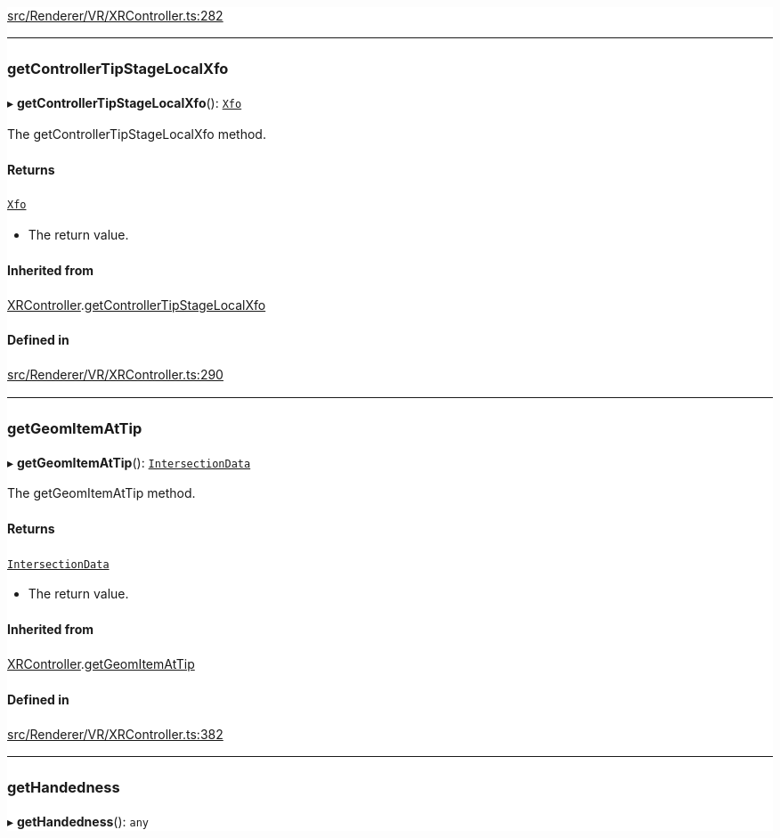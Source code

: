 [src/Renderer/VR/XRController.ts:282](https://github.com/ZeaInc/zea-engine/blob/8e646f8a8/src/Renderer/VR/XRController.ts#L282)

___

### getControllerTipStageLocalXfo

▸ **getControllerTipStageLocalXfo**(): [`Xfo`](../../Math/Math_Xfo.Xfo)

The getControllerTipStageLocalXfo method.

#### Returns

[`Xfo`](../../Math/Math_Xfo.Xfo)

- The return value.

#### Inherited from

[XRController](Renderer_VR_XRController.XRController).[getControllerTipStageLocalXfo](Renderer_VR_XRController.XRController#getcontrollertipstagelocalxfo)

#### Defined in

[src/Renderer/VR/XRController.ts:290](https://github.com/ZeaInc/zea-engine/blob/8e646f8a8/src/Renderer/VR/XRController.ts#L290)

___

### getGeomItemAtTip

▸ **getGeomItemAtTip**(): [`IntersectionData`](../../Utilities/Utilities_IntersectionData.IntersectionData)

The getGeomItemAtTip method.

#### Returns

[`IntersectionData`](../../Utilities/Utilities_IntersectionData.IntersectionData)

- The return value.

#### Inherited from

[XRController](Renderer_VR_XRController.XRController).[getGeomItemAtTip](Renderer_VR_XRController.XRController#getgeomitemattip)

#### Defined in

[src/Renderer/VR/XRController.ts:382](https://github.com/ZeaInc/zea-engine/blob/8e646f8a8/src/Renderer/VR/XRController.ts#L382)

___

### getHandedness

▸ **getHandedness**(): `any`
